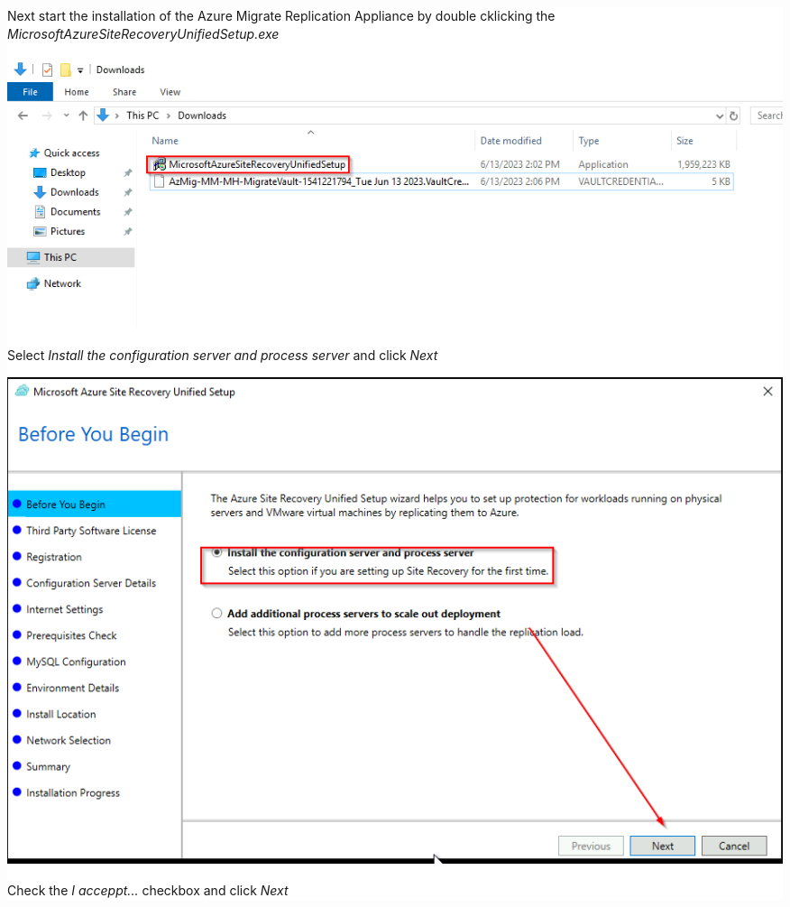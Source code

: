 Next start the installation of the Azure Migrate Replication Appliance by double cklicking the *MicrosoftAzureSiteRecoveryUnifiedSetup.exe*

![image](./img/mig4.png)

Select *Install the configuration server and process server* and click *Next*

![image](./img/mig5.png)

Check the *I acceppt...* checkbox and click *Next*

